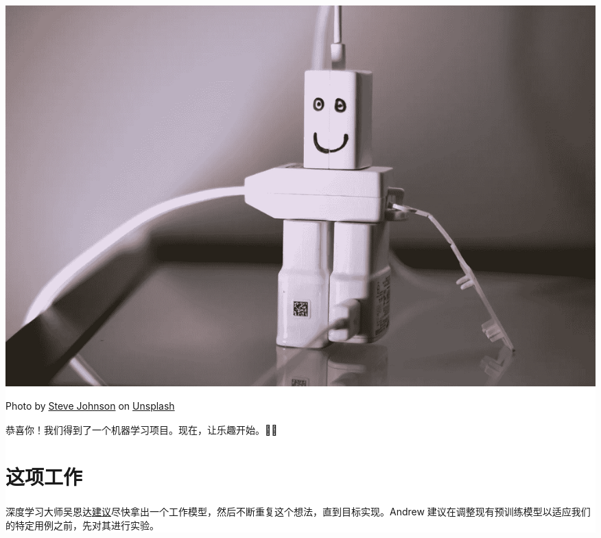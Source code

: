 ![](img/1ae101b9d204ccafe2606c48563646bb.png)

Photo by [Steve Johnson](https://unsplash.com/photos/WkJPu3rEeJE?utm_source=unsplash&utm_medium=referral&utm_content=creditCopyText) on [Unsplash](https://unsplash.com/?utm_source=unsplash&utm_medium=referral&utm_content=creditCopyText)

恭喜你！我们得到了一个机器学习项目。现在，让乐趣开始。👩‍🔬

# 这项工作

深度学习大师吴恩达[建议](/structuring-your-machine-learning-project-course-summary-in-1-picture-and-22-nuggets-of-wisdom-95b051a6c9dd)尽快拿出一个工作模型，然后不断重复这个想法，直到目标实现。Andrew 建议在调整现有预训练模型以适应我们的特定用例之前，先对其进行实验。
